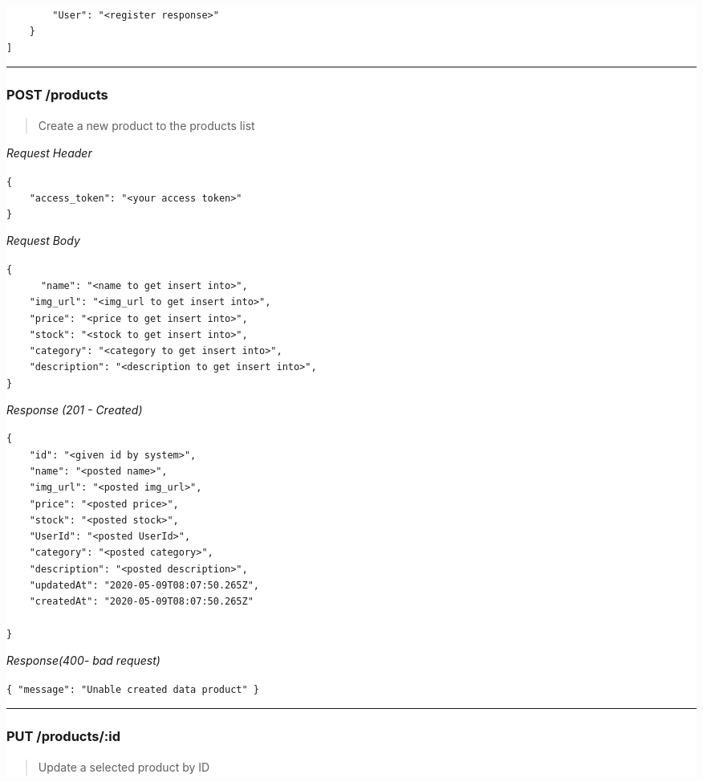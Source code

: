 ```
        "User": "<register response>"
    }
]
```

---
### POST /products

> Create a new product to the products list

_Request Header_
```
{
    "access_token": "<your access token>"
}
```
_Request Body_
```
{
	  "name": "<name to get insert into>",
    "img_url": "<img_url to get insert into>",
    "price": "<price to get insert into>",
    "stock": "<stock to get insert into>",
    "category": "<category to get insert into>",
    "description": "<description to get insert into>",
}
```
_Response (201 - Created)_
```
{
    "id": "<given id by system>",
    "name": "<posted name>",
    "img_url": "<posted img_url>",
    "price": "<posted price>",
    "stock": "<posted stock>",
    "UserId": "<posted UserId>",
    "category": "<posted category>",
    "description": "<posted description>",
    "updatedAt": "2020-05-09T08:07:50.265Z",
    "createdAt": "2020-05-09T08:07:50.265Z"

}
```
_Response(400- bad request)_
```
{ "message": "Unable created data product" }
```

---
### PUT /products/:id

> Update a selected product by ID
